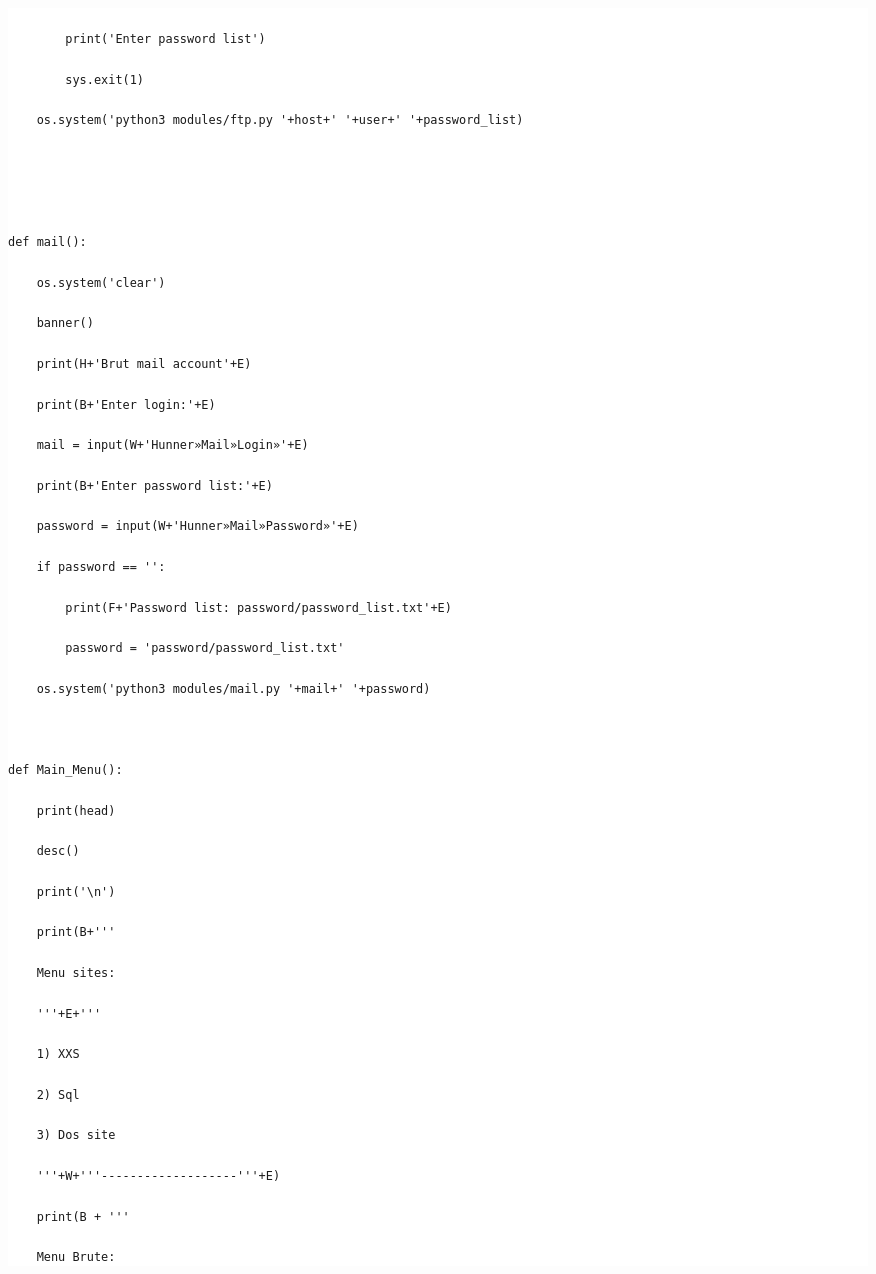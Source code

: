 ```````````````````¶¶¶¶¶¶¶¶¶¶¶¶¶¶¶

		print('Enter password list')

		sys.exit(1)

	os.system('python3 modules/ftp.py '+host+' '+user+' '+password_list)





def mail():

	os.system('clear')

	banner()

	print(H+'Brut mail account'+E)

	print(B+'Enter login:'+E)

	mail = input(W+'Hunner»Mail»Login»'+E)

	print(B+'Enter password list:'+E)

	password = input(W+'Hunner»Mail»Password»'+E)

	if password == '':

		print(F+'Password list: password/password_list.txt'+E)

		password = 'password/password_list.txt'

	os.system('python3 modules/mail.py '+mail+' '+password)



def Main_Menu():

	print(head)

	desc()

	print('\n')

	print(B+'''

	Menu sites:

  	'''+E+'''

  	1) XXS

  	2) Sql

 	3) Dos site 

  	'''+W+'''-------------------'''+E)

	print(B + '''

  	Menu Brute:

```````````````````